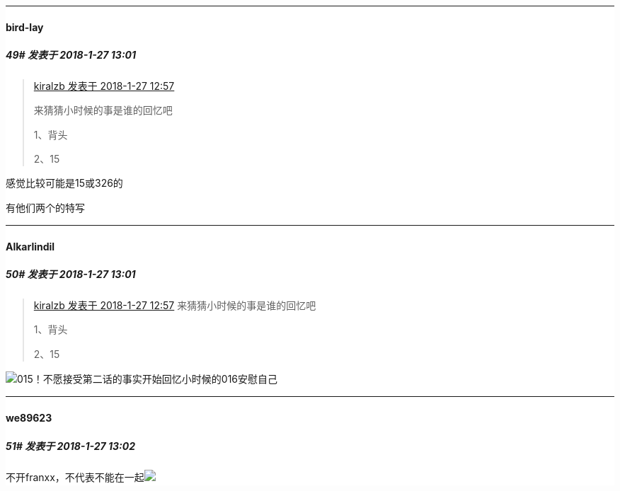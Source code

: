 





-----

####  bird-lay  
##### 49#       发表于 2018-1-27 13:01



<blockquote><a href="httphttps://bbs.saraba1st.com/2b/forum.php?mod=redirect&amp;goto=findpost&amp;pid=38366436&amp;ptid=1577974" target="_blank">kiralzb 发表于 2018-1-27 12:57</a>

来猜猜小时候的事是谁的回忆吧

1、背头

2、15</blockquote>
感觉比较可能是15或326的

有他们两个的特写







-----

####  Alkarlindil  
##### 50#       发表于 2018-1-27 13:01



<blockquote><a href="httphttps://bbs.saraba1st.com/2b/forum.php?mod=redirect&amp;goto=findpost&amp;pid=38366436&amp;ptid=1577974" target="_blank">kiralzb 发表于 2018-1-27 12:57</a>
来猜猜小时候的事是谁的回忆吧

1、背头

2、15</blockquote>
<img src="https://static.saraba1st.com/image/smiley/face2017/037.png" referrerpolicy="no-referrer">015！不愿接受第二话的事实开始回忆小时候的016安慰自己







-----

####  we89623  
##### 51#       发表于 2018-1-27 13:02




不开franxx，不代表不能在一起<img src="https://static.saraba1st.com/image/smiley/carton2017/018.gif" referrerpolicy="no-referrer">




